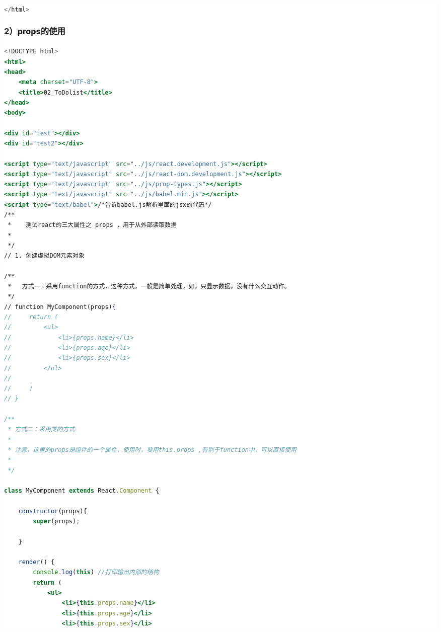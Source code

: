 ```jsx
</html>
```

### 2）props的使用

```jsx
<!DOCTYPE html>
<html>
<head>
    <meta charset="UTF-8">
    <title>02_ToDolist</title>
</head>
<body>

<div id="test"></div>
<div id="test2"></div>

<script type="text/javascript" src="../js/react.development.js"></script>
<script type="text/javascript" src="../js/react-dom.development.js"></script>
<script type="text/javascript" src="../js/prop-types.js"></script>
<script type="text/javascript" src="../js/babel.min.js"></script>
<script type="text/babel">/*告诉babel.js解析里面的jsx的代码*/
/**
 *    测试react的三大属性之 props ，用于从外部读取数据
 *
 */
// 1. 创建虚拟DOM元素对象

/**
 *   方式一：采用function的方式，这种方式，一般是简单处理，如，只显示数据，没有什么交互动作。
 */
// function MyComponent(props){
//     return (
//         <ul>
//             <li>{props.name}</li>
//             <li>{props.age}</li>
//             <li>{props.sex}</li>
//         </ul>
//
//     )
// }

/**
 * 方式二：采用类的方式
 *
 * 注意，这里的props是组件的一个属性，使用时，要用this.props ,有别于function中，可以直接使用
 *
 */

class MyComponent extends React.Component {

    constructor(props){
        super(props);

    }

    render() {
        console.log(this) //打印输出内部的结构
        return (
            <ul>
                <li>{this.props.name}</li>
                <li>{this.props.age}</li>
                <li>{this.props.sex}</li>
```